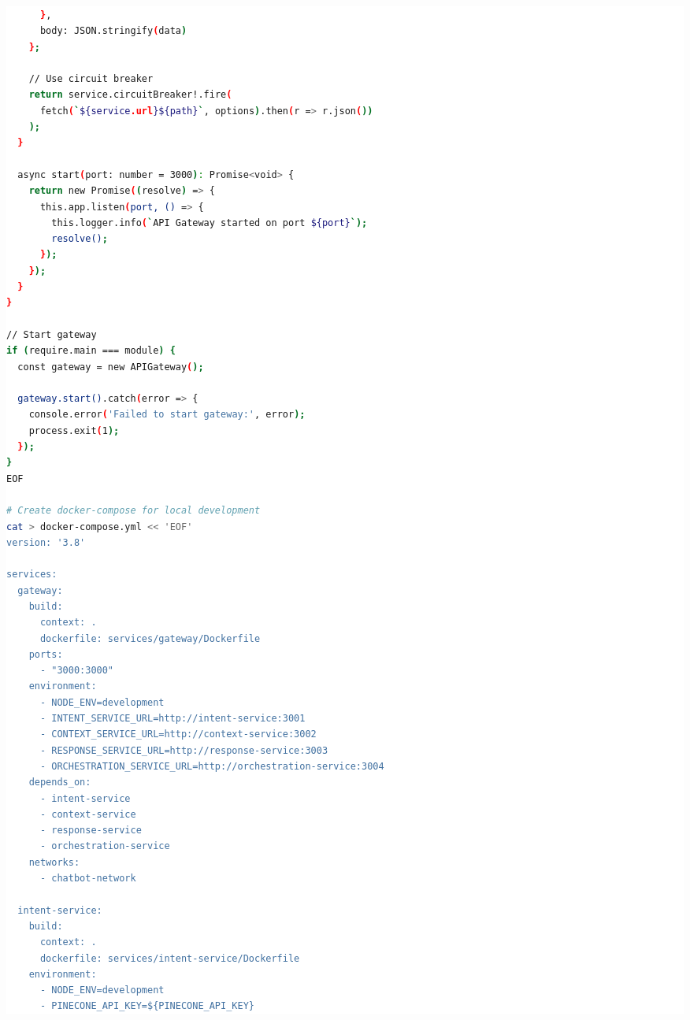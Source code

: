 ```bash
      },
      body: JSON.stringify(data)
    };
    
    // Use circuit breaker
    return service.circuitBreaker!.fire(
      fetch(`${service.url}${path}`, options).then(r => r.json())
    );
  }
  
  async start(port: number = 3000): Promise<void> {
    return new Promise((resolve) => {
      this.app.listen(port, () => {
        this.logger.info(`API Gateway started on port ${port}`);
        resolve();
      });
    });
  }
}

// Start gateway
if (require.main === module) {
  const gateway = new APIGateway();
  
  gateway.start().catch(error => {
    console.error('Failed to start gateway:', error);
    process.exit(1);
  });
}
EOF

# Create docker-compose for local development
cat > docker-compose.yml << 'EOF'
version: '3.8'

services:
  gateway:
    build:
      context: .
      dockerfile: services/gateway/Dockerfile
    ports:
      - "3000:3000"
    environment:
      - NODE_ENV=development
      - INTENT_SERVICE_URL=http://intent-service:3001
      - CONTEXT_SERVICE_URL=http://context-service:3002
      - RESPONSE_SERVICE_URL=http://response-service:3003
      - ORCHESTRATION_SERVICE_URL=http://orchestration-service:3004
    depends_on:
      - intent-service
      - context-service
      - response-service
      - orchestration-service
    networks:
      - chatbot-network

  intent-service:
    build:
      context: .
      dockerfile: services/intent-service/Dockerfile
    environment:
      - NODE_ENV=development
      - PINECONE_API_KEY=${PINECONE_API_KEY}
```